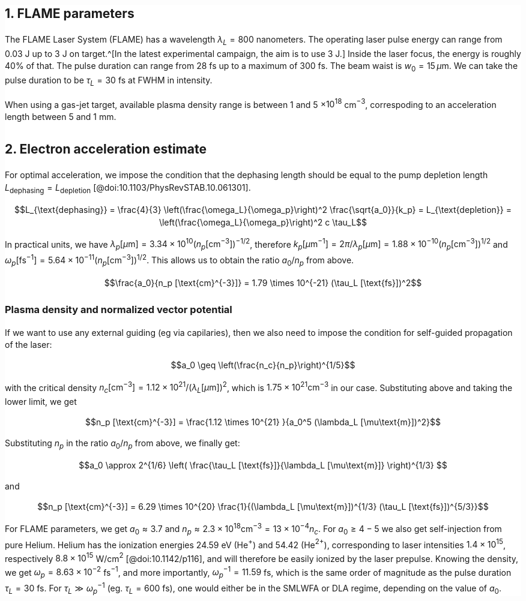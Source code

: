 ## 1. FLAME parameters

The FLAME Laser System (FLAME) has a wavelength $\lambda_L = 800$ nanometers.
The operating laser pulse energy can range from 0.03 J up to 3 J on target.^[In
the latest experimental campaign, the aim is to use 3 J.]
Inside the laser focus, the energy is roughly 40% of that.
The pulse duration can range from 28 fs up to a maximum of 300 fs.
The beam waist is $w_0 = 15\, \mu$m.
We can take the pulse duration to be $\tau_L = 30$ fs at FWHM in intensity.

When using a gas-jet target, available plasma density range is between 1 and 5
$\times 10^{18}$ cm${}^{-3}$, correspoding to an acceleration length between 5
and 1 mm.

## 2. Electron acceleration estimate

For optimal acceleration, we impose the condition that
the dephasing length should be equal to the pump depletion length
$L_{\text{dephasing}} = L_{\text{depletion}}$ [@doi:10.1103/PhysRevSTAB.10.061301].

$$L_{\text{dephasing}} = \frac{4}{3} \left(\frac{\omega_L}{\omega_p}\right)^2 \frac{\sqrt{a_0}}{k_p} = L_{\text{depletion}} = \left(\frac{\omega_L}{\omega_p}\right)^2 c \tau_L$$

In practical units, we have $\lambda_p [\mu \text{m}] = 3.34 \times 10^{10} (n_p [\text{cm}^{-3}])^{-1/2}$,
therefore $k_p [\mu \text{m}^{-1}]= 2\pi / \lambda_p  [\mu \text{m}] = 1.88 \times 10^{-10} (n_p [\text{cm}^{-3}])^{1/2}$
and $\omega_p [\text{fs}^{-1}] = 5.64 \times 10^{-11} (n_p [\text{cm}^{-3}])^{1/2}$.
This allows us to obtain the ratio $a_0/n_p$ from above.

$$\frac{a_0}{n_p [\text{cm}^{-3}]} = 1.79 \times 10^{-21} (\tau_L [\text{fs}])^2$$

### Plasma density and normalized vector potential

If we want to use any external guiding (eg via capilaries),
then we also need to impose the condition for self-guided propagation of the laser:

$$a_0 \geq \left(\frac{n_c}{n_p}\right)^{1/5}$$

with the critical density $n_c [\text{cm}^{-3}] = 1.12 \times 10^{21} / (\lambda_L [\mu\text{m}])^2$,
which is $1.75 \times 10^{21} \text{cm}^{-3}$ in our case.
Substituting above and taking the lower limit, we get

$$n_p [\text{cm}^{-3}] = \frac{1.12 \times 10^{21} }{a_0^5 (\lambda_L [\mu\text{m}])^2}$$

Substituting $n_p$ in the ratio $a_0/n_p$ from above, we finally get:

$$a_0 \approx 2^{1/6} \left( \frac{\tau_L [\text{fs}]}{\lambda_L [\mu\text{m}]} \right)^{1/3} $$

and

$$n_p [\text{cm}^{-3}] = 6.29 \times 10^{20} \frac{1}{(\lambda_L [\mu\text{m}])^{1/3} (\tau_L [\text{fs}])^{5/3}}$$

For FLAME parameters, we get $a_0 \approx 3.7$ and $n_p \approx 2.3 \times 10^{18} \text{cm}^{-3} = 13 \times 10^{-4} n_c$.
For $a_0 \geq 4-5$ we also get self-injection from pure Helium.
Helium has the ionization energies 24.59 eV (He${}^{+}$) and 54.42 (He${}^{2+}$),
corresponding to laser intensities $1.4 \times 10^{15}$, respectively $8.8 \times 10^{15}$ W/cm${}^2$ [@doi:10.1142/p116],
and will therefore be easily ionized by the laser prepulse.
Knowing the density, we get $\omega_p = 8.63 \times 10^{-2}$ fs${}^{-1}$,
and more importantly, $\omega_p^{-1} = 11.59$ fs,
which is the same order of magnitude as the pulse duration $\tau_L = 30$ fs.
For $\tau_L \gg \omega_p^{-1}$ (eg. $\tau_L = 600$ fs), one would either be in the SMLWFA or DLA regime,
depending on the value of $a_0$.
